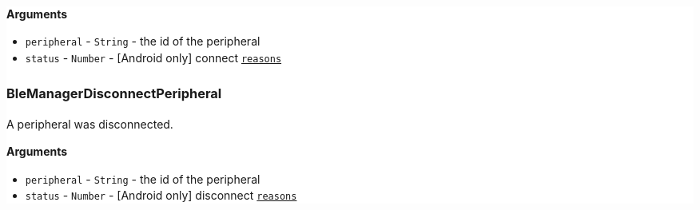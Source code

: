 __Arguments__
- `peripheral` - `String` - the id of the peripheral
- `status` - `Number` -  [Android only] connect [`reasons`](https://developer.android.com/reference/android/bluetooth/BluetoothGattCallback.html#onConnectionStateChange(android.bluetooth.BluetoothGatt,%20int,%20int))

###  BleManagerDisconnectPeripheral
A peripheral was disconnected.

__Arguments__
- `peripheral` - `String` - the id of the peripheral
- `status` - `Number` -  [Android only] disconnect [`reasons`](https://developer.android.com/reference/android/bluetooth/BluetoothGattCallback.html#onConnectionStateChange(android.bluetooth.BluetoothGatt,%20int,%20int))
